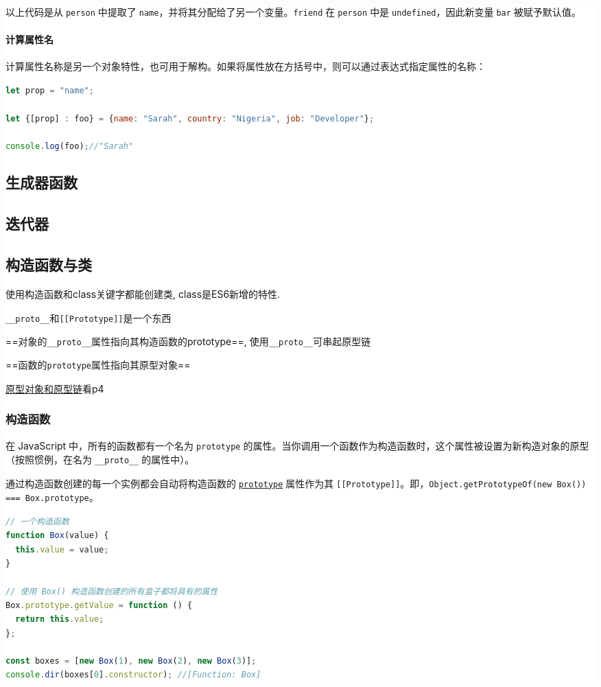 以上代码是从 `person` 中提取了 `name`，并将其分配给了另一个变量。`friend` 在 `person` 中是 `undefined`，因此新变量 `bar` 被赋予默认值。



#### 计算属性名

计算属性名称是另一个对象特性，也可用于解构。如果将属性放在方括号中，则可以通过表达式指定属性的名称：

```javascript
let prop = "name";

let {[prop] : foo} = {name: "Sarah", country: "Nigeria", job: "Developer"};

console.log(foo);//"Sarah"
```





## 生成器函数





## 迭代器







## 构造函数与类

使用构造函数和class关键字都能创建类, class是ES6新增的特性.

`__proto__`和`[[Prototype]]`是一个东西

==对象的`__proto__`属性指向其构造函数的prototype==, 使用`__proto__`可串起原型链

==函数的`prototype`属性指向其原型对象==

[原型对象和原型链](https://www.bilibili.com/video/BV1ci4y157Ci/?p=3&share_source=copy_web&vd_source=b23f8a9cd162ff7a94424d5480360ac9)看p4

### 构造函数

在 JavaScript 中，所有的函数都有一个名为 `prototype` 的属性。当你调用一个函数作为构造函数时，这个属性被设置为新构造对象的原型（按照惯例，在名为 `__proto__` 的属性中）。

通过构造函数创建的每一个实例都会自动将构造函数的 [`prototype`](https://developer.mozilla.org/zh-CN/docs/Web/JavaScript/Reference/Global_Objects/Function/prototype) 属性作为其 `[[Prototype]]`。即，`Object.getPrototypeOf(new Box()) === Box.prototype`。

```javascript
// 一个构造函数
function Box(value) {
  this.value = value;
}

// 使用 Box() 构造函数创建的所有盒子都将具有的属性
Box.prototype.getValue = function () {
  return this.value;
};

const boxes = [new Box(1), new Box(2), new Box(3)];
console.dir(boxes[0].constructor); //[Function: Box]
```
